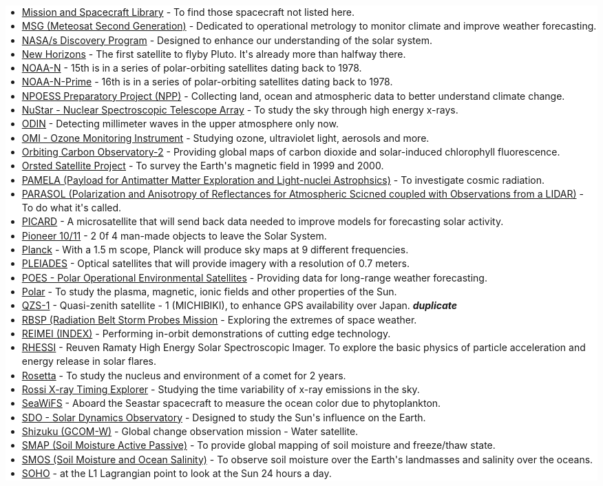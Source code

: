 - [Mission and Spacecraft Library](https://space.jpl.nasa.gov/msl/home.html) - To find those spacecraft not listed here.
- [MSG (Meteosat Second Generation)](https://www.esa.int/specials/msg/sembyg56jgg_0.html) - Dedicated to operational metrology to monitor climate and improve weather forecasting.
- [NASA/s Discovery Program](https://discovery.nasa.gov/index.cfml) - Designed to enhance our understanding of the solar system.
- [New Horizons](https://pluto.jhuapl.edu/) - The first satellite to flyby Pluto. It's already more than halfway there.
- [NOAA-N](https://www.nasa.gov/mission_pages/noaa-n/main/) - 15th is in a series of polar-orbiting satellites dating back to 1978.
- [NOAA-N-Prime](https://www.nasa.gov/mission_pages/noaa-n-prime/main/) - 16th is in a series of polar-orbiting satellites dating back to 1978.
- [NPOESS Preparatory Project (NPP)](https://npp.gsfc.nasa.gov/) - Collecting land, ocean and atmospheric data to better understand climate change.
- [NuStar - Nuclear Spectroscopic Telescope Array](https://www.jpl.nasa.gov/missions/index.cfm?mission=nustar) - To study the sky through high energy x-rays.
- [ODIN](https://smsc.cnes.fr/odin/) - Detecting millimeter waves in the upper atmosphere only now.
- [OMI - Ozone Monitoring Instrument](https://ozoneaq.gsfc.nasa.gov/) - Studying ozone, ultraviolet light, aerosols and more.
- [Orbiting Carbon Observatory-2](https://www.nasa.gov/mission_pages/oco/main/) - Providing global maps of carbon dioxide and solar-induced chlorophyll fluorescence.
- [Orsted Satellite Project](https://web.dmi.dk/fsweb/projects/oersted/homepage.html) - To survey the Earth's magnetic field in 1999 and 2000.
- [PAMELA (Payload for Antimatter Matter Exploration and Light-nuclei Astrophsics)](https://pamela.roma2.infn.it/index.php) - To investigate cosmic radiation.
- [PARASOL (Polarization and Anisotropy of Reflectances for Atmospheric Scicned coupled with Observations from a LIDAR)](https://smsc.cnes.fr/parasol/) - To do what it's called.
- [PICARD](https://smsc.cnes.fr/picard/) - A microsatellite that will send back data needed to improve models for forecasting solar activity.
- [Pioneer 10/11](https://nssdc.gsfc.nasa.gov/planetary/pioneer10-11.html) - 2 0f 4 man-made objects to leave the Solar System.
- [Planck](https://sci.esa.int/science-e/www/area/index.cfm?fareaid=17) - With a 1.5 m scope, Planck will produce sky maps at 9 different frequencies.
- [PLEIADES](https://smsc.cnes.fr/pleiades/) - Optical satellites that will provide imagery with a resolution of 0.7 meters.
- [POES - Polar Operational Environmental Satellites](https://goespoes.gsfc.nasa.gov/poes/project/) - Providing data for long-range weather forecasting.
- [Polar](https://www-istp.gsfc.nasa.gov/istp/polar/) - To study the plasma, magnetic, ionic fields and other properties of the Sun.
- [QZS-1](https://www.jaxa.jp/projects/sat/qzss/index_e.html) - Quasi-zenith satellite - 1 (MICHIBIKI), to enhance GPS availability over Japan. ***duplicate***
- [RBSP (Radiation Belt Storm Probes Mission](https://rbsp.jhuapl.edu/) - Exploring the extremes of space weather.
- [REIMEI (INDEX)](https://www.jaxa.jp/projects/sat/index/index_e.html) - Performing in-orbit demonstrations of cutting edge technology.
- [RHESSI](https://hesperia.gsfc.nasa.gov/hessi/) - Reuven Ramaty High Energy Solar Spectroscopic Imager. To explore the basic physics of particle acceleration and energy release in solar flares.
- [Rosetta](https://sci.esa.int/science-e/www/area/index.cfm?fareaid=13) - To study the nucleus and environment of a comet for 2 years.
- [Rossi X-ray Timing Explorer](https://heasarc.gsfc.nasa.gov/docs/xte/xte.html) - Studying the time variability of x-ray emissions in the sky.
- [SeaWiFS](https://seawifs.gsfc.nasa.gov/seawifs.html) - Aboard the Seastar spacecraft to measure the ocean color due to phytoplankton.
- [SDO - Solar Dynamics Observatory](https://sdo.gsfc.nasa.gov/) - Designed to study the Sun's influence on the Earth.
- [Shizuku (GCOM-W)](https://www.jaxa.jp/projects/sat/gcom_w/index_e.html) - Global change observation mission - Water satellite.
- [SMAP (Soil Moisture Active Passive)](https://smap.jpl.nasa.gov/) - To provide global mapping of soil moisture and freeze/thaw state.
- [SMOS (Soil Moisture and Ocean Salinity)](https://www.esa.int/esalp/lpsmos.html) - To observe soil moisture over the Earth's landmasses and salinity over the oceans.
- [SOHO](https://sohowww.nascom.nasa.gov/index.html) - at the L1 Lagrangian point to look at the Sun 24 hours a day.